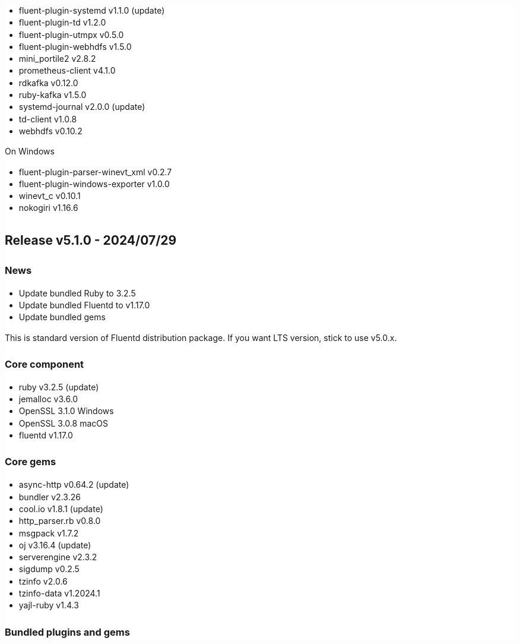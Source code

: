 * fluent-plugin-systemd v1.1.0 (update)
* fluent-plugin-td v1.2.0
* fluent-plugin-utmpx v0.5.0
* fluent-plugin-webhdfs v1.5.0
* mini_portile2 v2.8.2
* prometheus-client v4.1.0
* rdkafka v0.12.0
* ruby-kafka v1.5.0
* systemd-journal v2.0.0 (update)
* td-client v1.0.8
* webhdfs v0.10.2

On Windows

* fluent-plugin-parser-winevt_xml v0.2.7
* fluent-plugin-windows-exporter v1.0.0
* winevt_c v0.10.1
* nokogiri v1.16.6

## Release v5.1.0 - 2024/07/29

### News

* Update bundled Ruby to 3.2.5
* Update bundled Fluentd to v1.17.0
* Update bundled gems

This is standard version of Fluentd distribution package.
If you want LTS version, stick to use v5.0.x.

### Core component

* ruby v3.2.5 (update)
* jemalloc v3.6.0
* OpenSSL 3.1.0 Windows
* OpenSSL 3.0.8 macOS
* fluentd v1.17.0

### Core gems

* async-http v0.64.2 (update)
* bundler v2.3.26
* cool.io v1.8.1 (update)
* http_parser.rb v0.8.0
* msgpack v1.7.2
* oj v3.16.4 (update)
* serverengine v2.3.2
* sigdump v0.2.5
* tzinfo v2.0.6
* tzinfo-data v1.2024.1
* yajl-ruby v1.4.3

### Bundled plugins and gems
